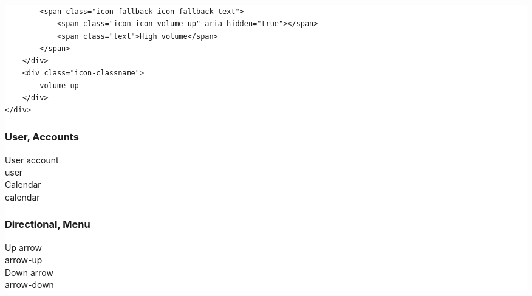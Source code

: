             <span class="icon-fallback icon-fallback-text">
                <span class="icon icon-volume-up" aria-hidden="true"></span>
                <span class="text">High volume</span>
            </span>
        </div>
        <div class="icon-classname">
            volume-up
        </div>
    </div>
</div>

<h3 class="hd-6 example-set-hd">User, Accounts</h3>

<div class="example-set">
    <div class="example example-icon">
        <div class="icon-display">
            <span class="icon-fallback icon-fallback-text">
                <span class="icon icon-user" aria-hidden="true"></span>
                <span class="text">User account</span>
            </span>
        </div>
        <div class="icon-classname">
            user
        </div>
    </div>
    <div class="example example-icon">
        <div class="icon-display">
            <span class="icon-fallback icon-fallback-text">
                <span class="icon icon-calendar" aria-hidden="true"></span>
                <span class="text">Calendar</span>
            </span>
        </div>
        <div class="icon-classname">
            calendar
        </div>
    </div>
</div>

<h3 class="hd-6 example-set-hd">Directional, Menu</h3>

<div class="example-set">
    <div class="example example-icon">
        <div class="icon-display">
            <span class="icon-fallback icon-fallback-text">
                <span class="icon icon-arrow-up" aria-hidden="true"></span>
                <span class="text">Up arrow</span>
            </span>
        </div>
        <div class="icon-classname">
            arrow-up
        </div>
    </div>
    <div class="example example-icon">
        <div class="icon-display">
            <span class="icon-fallback icon-fallback-text">
                <span class="icon icon-arrow-down" aria-hidden="true"></span>
                <span class="text">Down arrow</span>
            </span>
        </div>
        <div class="icon-classname">
            arrow-down
        </div>
    </div>
    <div class="example example-icon">
        <div class="icon-display">